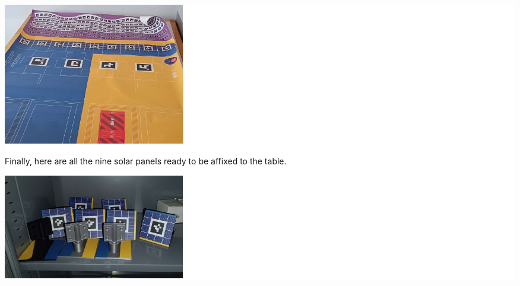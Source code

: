 <img src="Report's images\Session03\vinyl_carpet_accessories.jpg" width="300">

Finally, here are all the nine solar panels ready to be affixed to the table.

<img src="Report's images\Session03\9solarpanels_assembled.jpg" width="300">

